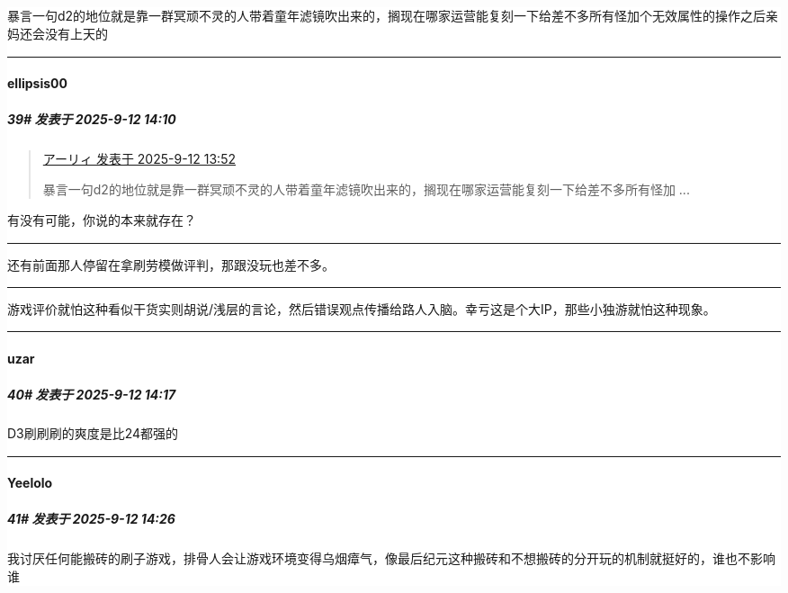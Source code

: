 暴言一句d2的地位就是靠一群冥顽不灵的人带着童年滤镜吹出来的，搁现在哪家运营能复刻一下给差不多所有怪加个无效属性的操作之后亲妈还会没有上天的

*****

####  ellipsis00  
##### 39#       发表于 2025-9-12 14:10

<blockquote><a href="httphttps://stage1st.com/2b/forum.php?mod=redirect&amp;goto=findpost&amp;pid=68413050&amp;ptid=2261748" target="_blank">アーリィ 发表于 2025-9-12 13:52</a>

暴言一句d2的地位就是靠一群冥顽不灵的人带着童年滤镜吹出来的，搁现在哪家运营能复刻一下给差不多所有怪加 ...</blockquote>
有没有可能，你说的本来就存在？

--------------

还有前面那人停留在拿刷劳模做评判，那跟没玩也差不多。

---------

游戏评价就怕这种看似干货实则胡说/浅层的言论，然后错误观点传播给路人入脑。幸亏这是个大IP，那些小独游就怕这种现象。

*****

####  uzar  
##### 40#       发表于 2025-9-12 14:17

D3刷刷刷的爽度是比24都强的


*****

####  Yeelolo  
##### 41#       发表于 2025-9-12 14:26

我讨厌任何能搬砖的刷子游戏，排骨人会让游戏环境变得乌烟瘴气，像最后纪元这种搬砖和不想搬砖的分开玩的机制就挺好的，谁也不影响谁

